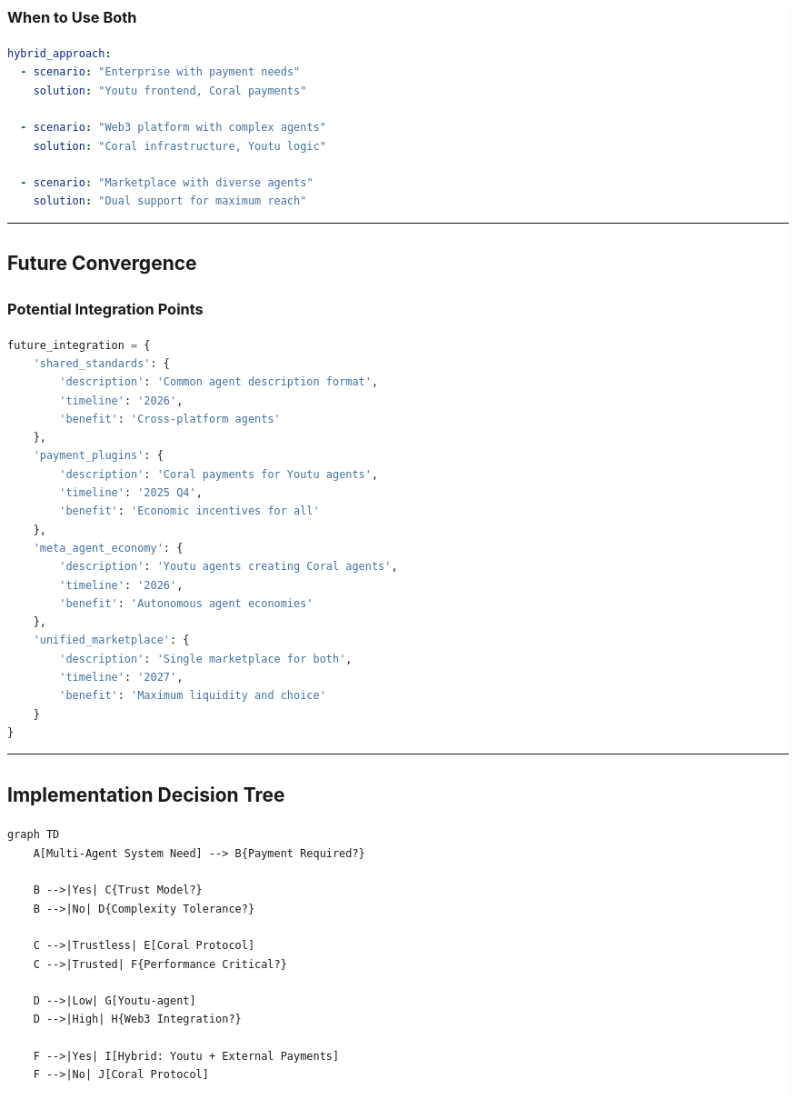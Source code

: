 ### When to Use Both
```yaml
hybrid_approach:
  - scenario: "Enterprise with payment needs"
    solution: "Youtu frontend, Coral payments"
    
  - scenario: "Web3 platform with complex agents"
    solution: "Coral infrastructure, Youtu logic"
    
  - scenario: "Marketplace with diverse agents"
    solution: "Dual support for maximum reach"
```

---

## Future Convergence

### Potential Integration Points
```python
future_integration = {
    'shared_standards': {
        'description': 'Common agent description format',
        'timeline': '2026',
        'benefit': 'Cross-platform agents'
    },
    'payment_plugins': {
        'description': 'Coral payments for Youtu agents',
        'timeline': '2025 Q4',
        'benefit': 'Economic incentives for all'
    },
    'meta_agent_economy': {
        'description': 'Youtu agents creating Coral agents',
        'timeline': '2026',
        'benefit': 'Autonomous agent economies'
    },
    'unified_marketplace': {
        'description': 'Single marketplace for both',
        'timeline': '2027',
        'benefit': 'Maximum liquidity and choice'
    }
}
```

---

## Implementation Decision Tree

```mermaid
graph TD
    A[Multi-Agent System Need] --> B{Payment Required?}
    
    B -->|Yes| C{Trust Model?}
    B -->|No| D{Complexity Tolerance?}
    
    C -->|Trustless| E[Coral Protocol]
    C -->|Trusted| F{Performance Critical?}
    
    D -->|Low| G[Youtu-agent]
    D -->|High| H{Web3 Integration?}
    
    F -->|Yes| I[Hybrid: Youtu + External Payments]
    F -->|No| J[Coral Protocol]
    
```